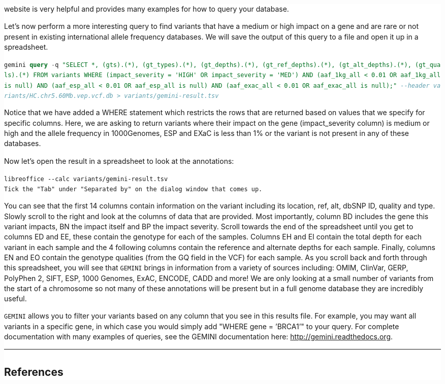 website is very helpful and provides many examples for how to query your
database.

Let’s now perform a more interesting query to find variants that have a
medium or high impact on a gene and are rare or not present in existing
international allele frequency databases. We will save the output of
this query to a file and open it up in a spreadsheet.

  ```SQL
  gemini query -q "SELECT *, (gts).(*), (gt_types).(*), (gt_depths).(*), (gt_ref_depths).(*), (gt_alt_depths).(*), (gt_quals).(*) FROM variants WHERE (impact_severity = 'HIGH' OR impact_severity = 'MED') AND (aaf_1kg_all < 0.01 OR aaf_1kg_all is null) AND (aaf_esp_all < 0.01 OR aaf_esp_all is null) AND (aaf_exac_all < 0.01 OR aaf_exac_all is null);" --header variants/HC.chr5.60Mb.vep.vcf.db > variants/gemini-result.tsv
  ```

Notice that we have added a WHERE statement which restricts the rows
that are returned based on values that we specify for specific columns.
Here, we are asking to return variants where their impact on the gene
(impact_severity column) is medium or high and the allele frequency in
1000Genomes, ESP and EXaC is less than 1% or the variant is not present
in any of these databases.

Now let’s open the result in a spreadsheet to look at the annotations:

    libreoffice --calc variants/gemini-result.tsv
    Tick the "Tab" under "Separated by" on the dialog window that comes up.

You can see that the first 14 columns contain information on the variant
including its location, ref, alt, dbSNP ID, quality and type. Slowly
scroll to the right and look at the columns of data that are provided.
Most importantly, column BD includes the gene this variant impacts, BN
the impact itself and BP the impact severity. Scroll towards the end of
the spreadsheet until you get to columns ED and EE, these contain the
genotype for each of the samples. Columns EH and EI contain the total
depth for each variant in each sample and the 4 following columns
contain the reference and alternate depths for each sample. Finally,
columns EN and EO contain the genotype qualities (from the GQ field in
the VCF) for each sample. As you scroll back and forth through this
spreadsheet, you will see that `GEMINI` brings in information from a
variety of sources including: OMIM, ClinVar, GERP, PolyPhen 2, SIFT,
ESP, 1000 Genomes, ExAC, ENCODE, CADD and more! We are only looking at a
small number of variants from the start of a chromosome so not many of
these annotations will be present but in a full genome database they are
incredibly useful.

`GEMINI` allows you to filter your variants based on any column that you
see in this results file. For example, you may want all variants in a
specific gene, in which case you would simply add "WHERE gene = ’BRCA1’"
to your query. For complete documentation with many examples of queries,
see the GEMINI documentation here: http://gemini.readthedocs.org.

***
## References

